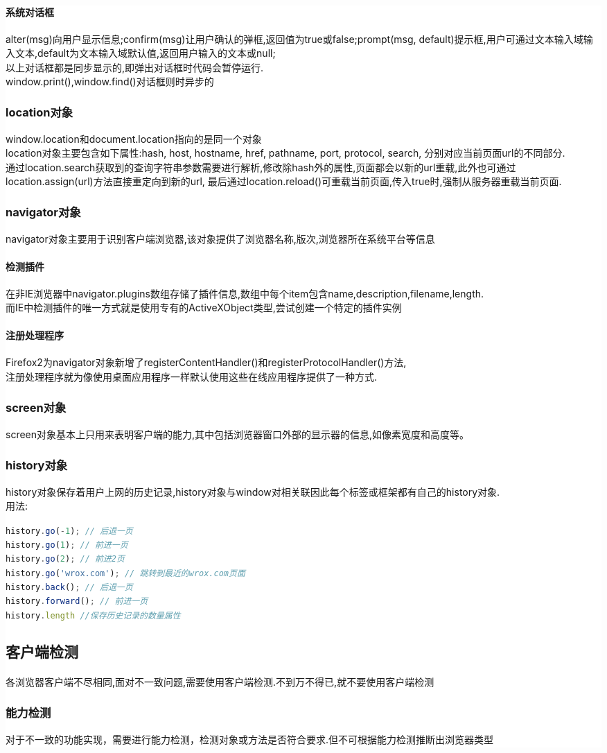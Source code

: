 #### 系统对话框  

alter(msg)向用户显示信息;confirm(msg)让用户确认的弹框,返回值为true或false;prompt(msg, default)提示框,用户可通过文本输入域输入文本,default为文本输入域默认值,返回用户输入的文本或null;  
以上对话框都是同步显示的,即弹出对话框时代码会暂停运行.  
window.print(),window.find()对话框则时异步的  
  
### location对象  

window.location和document.location指向的是同一个对象  
location对象主要包含如下属性:hash, host, hostname, href, pathname, port, protocol, search, 分别对应当前页面url的不同部分.  
通过location.search获取到的查询字符串参数需要进行解析,修改除hash外的属性,页面都会以新的url重载,此外也可通过location.assign(url)方法直接重定向到新的url, 最后通过location.reload()可重载当前页面,传入true时,强制从服务器重载当前页面.  
  
### navigator对象  

navigator对象主要用于识别客户端浏览器,该对象提供了浏览器名称,版次,浏览器所在系统平台等信息  

#### 检测插件  

在非IE浏览器中navigator.plugins数组存储了插件信息,数组中每个item包含name,description,filename,length.  
而IE中检测插件的唯一方式就是使用专有的ActiveXObject类型,尝试创建一个特定的插件实例  

#### 注册处理程序  

Firefox2为navigator对象新增了registerContentHandler()和registerProtocolHandler()方法,  
注册处理程序就为像使用桌面应用程序一样默认使用这些在线应用程序提供了一种方式.  
  
### screen对象  

screen对象基本上只用来表明客户端的能力,其中包括浏览器窗口外部的显示器的信息,如像素宽度和高度等。  
  
### history对象  

history对象保存着用户上网的历史记录,history对象与window对相关联因此每个标签或框架都有自己的history对象.  
用法:  

```JavaScript  
history.go(-1); // 后退一页  
history.go(1); // 前进一页  
history.go(2); // 前进2页  
history.go('wrox.com'); // 跳转到最近的wrox.com页面  
history.back(); // 后退一页  
history.forward(); // 前进一页  
history.length //保存历史记录的数量属性  
```  
  
## 客户端检测  

各浏览器客户端不尽相同,面对不一致问题,需要使用客户端检测.不到万不得已,就不要使用客户端检测  

### 能力检测  

对于不一致的功能实现，需要进行能力检测，检测对象或方法是否符合要求.但不可根据能力检测推断出浏览器类型  
